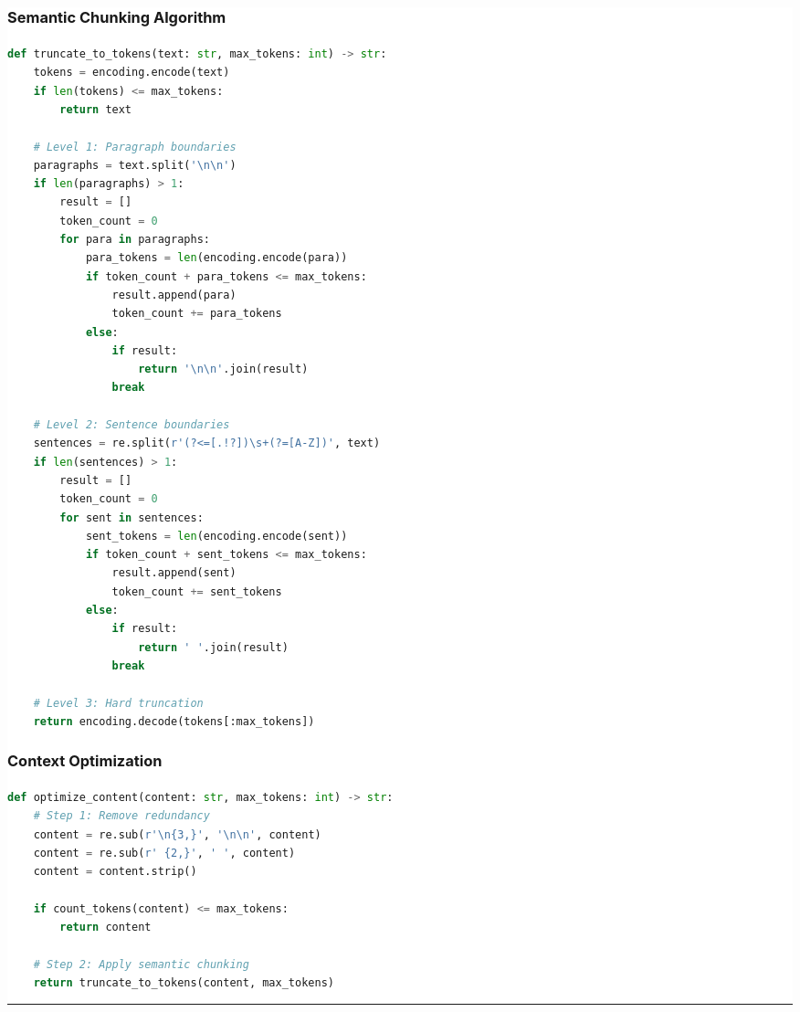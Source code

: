 ### Semantic Chunking Algorithm

```python
def truncate_to_tokens(text: str, max_tokens: int) -> str:
    tokens = encoding.encode(text)
    if len(tokens) <= max_tokens:
        return text
    
    # Level 1: Paragraph boundaries
    paragraphs = text.split('\n\n')
    if len(paragraphs) > 1:
        result = []
        token_count = 0
        for para in paragraphs:
            para_tokens = len(encoding.encode(para))
            if token_count + para_tokens <= max_tokens:
                result.append(para)
                token_count += para_tokens
            else:
                if result:
                    return '\n\n'.join(result)
                break
    
    # Level 2: Sentence boundaries
    sentences = re.split(r'(?<=[.!?])\s+(?=[A-Z])', text)
    if len(sentences) > 1:
        result = []
        token_count = 0
        for sent in sentences:
            sent_tokens = len(encoding.encode(sent))
            if token_count + sent_tokens <= max_tokens:
                result.append(sent)
                token_count += sent_tokens
            else:
                if result:
                    return ' '.join(result)
                break
    
    # Level 3: Hard truncation
    return encoding.decode(tokens[:max_tokens])
```

### Context Optimization

```python
def optimize_content(content: str, max_tokens: int) -> str:
    # Step 1: Remove redundancy
    content = re.sub(r'\n{3,}', '\n\n', content)
    content = re.sub(r' {2,}', ' ', content)
    content = content.strip()
    
    if count_tokens(content) <= max_tokens:
        return content
    
    # Step 2: Apply semantic chunking
    return truncate_to_tokens(content, max_tokens)
```

---